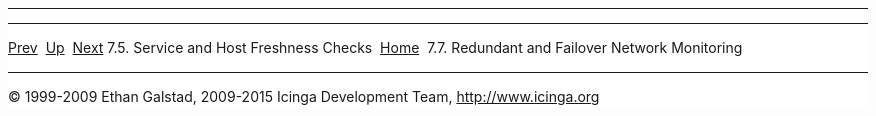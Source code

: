 * * * * *

  ----------------------------------------- -------------------- -------------------------------------------------
  [Prev](freshness.md)                    [Up](ch07.md)       [Next](redundancy.md)
  7.5. Service and Host Freshness Checks    [Home](index.md)    7.7. Redundant and Failover Network Monitoring
  ----------------------------------------- -------------------- -------------------------------------------------

© 1999-2009 Ethan Galstad, 2009-2015 Icinga Development Team,
http://www.icinga.org
